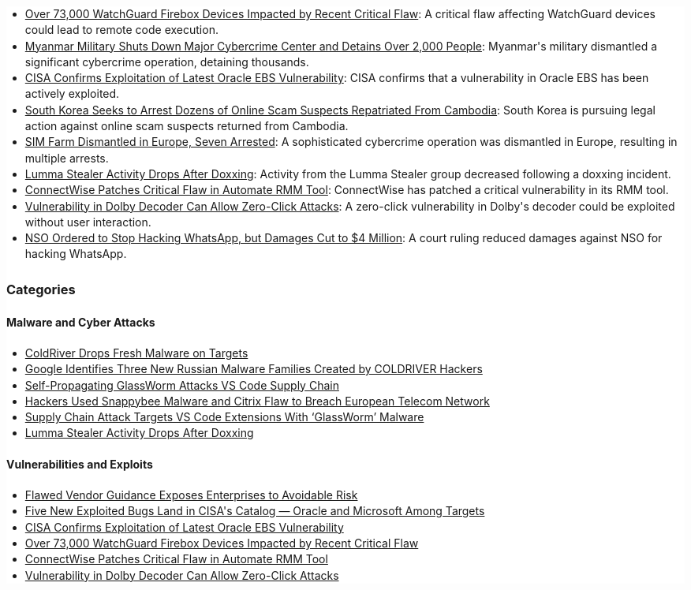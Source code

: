 - [Over 73,000 WatchGuard Firebox Devices Impacted by Recent Critical Flaw](https://www.securityweek.com/over-73000-watchguard-firebox-devices-impacted-by-recent-critical-flaw/): A critical flaw affecting WatchGuard devices could lead to remote code execution.
- [Myanmar Military Shuts Down Major Cybercrime Center and Detains Over 2,000 People](https://www.securityweek.com/myanmar-military-shuts-down-major-cybercrime-center-and-detains-over-2000-people/): Myanmar's military dismantled a significant cybercrime operation, detaining thousands.
- [CISA Confirms Exploitation of Latest Oracle EBS Vulnerability](https://www.securityweek.com/cisa-confirms-exploitation-of-latest-oracle-ebs-vulnerability/): CISA confirms that a vulnerability in Oracle EBS has been actively exploited.
- [South Korea Seeks to Arrest Dozens of Online Scam Suspects Repatriated From Cambodia](https://www.securityweek.com/south-korea-seeks-to-arrest-dozens-of-online-scam-suspects-repatriated-from-cambodia/): South Korea is pursuing legal action against online scam suspects returned from Cambodia.
- [SIM Farm Dismantled in Europe, Seven Arrested](https://www.securityweek.com/sim-farm-dismantled-in-europe-seven-arrested/): A sophisticated cybercrime operation was dismantled in Europe, resulting in multiple arrests.
- [Lumma Stealer Activity Drops After Doxxing](https://www.securityweek.com/lumma-stealer-activity-drops-after-doxxing/): Activity from the Lumma Stealer group decreased following a doxxing incident.
- [ConnectWise Patches Critical Flaw in Automate RMM Tool](https://www.securityweek.com/connectwise-patches-critical-flaw-in-automate-rmm-tool/): ConnectWise has patched a critical vulnerability in its RMM tool.
- [Vulnerability in Dolby Decoder Can Allow Zero-Click Attacks](https://www.securityweek.com/vulnerability-in-dolby-decoder-can-allow-zero-click-attacks/): A zero-click vulnerability in Dolby's decoder could be exploited without user interaction.
- [NSO Ordered to Stop Hacking WhatsApp, but Damages Cut to $4 Million](https://www.securityweek.com/nso-ordered-to-stop-hacking-whatsapp-but-damages-cut-to-4-million/): A court ruling reduced damages against NSO for hacking WhatsApp.

### Categories

#### Malware and Cyber Attacks
- [ColdRiver Drops Fresh Malware on Targets](https://www.darkreading.com/cyberattacks-data-breaches/coldriver-drops-fresh-malware-targets)
- [Google Identifies Three New Russian Malware Families Created by COLDRIVER Hackers](https://thehackernews.com/2025/10/google-identifies-three-new-russian.html)
- [Self-Propagating GlassWorm Attacks VS Code Supply Chain](https://www.darkreading.com/application-security/self-propagating-glassworm-vs-code-supply-chain)
- [Hackers Used Snappybee Malware and Citrix Flaw to Breach European Telecom Network](https://thehackernews.com/2025/10/hackers-used-snappybee-malware-and.html)
- [Supply Chain Attack Targets VS Code Extensions With ‘GlassWorm’ Malware](https://www.securityweek.com/supply-chain-attack-targets-vs-code-extensions-with-glassworm-malware/)
- [Lumma Stealer Activity Drops After Doxxing](https://www.securityweek.com/lumma-stealer-activity-drops-after-doxxing/)

#### Vulnerabilities and Exploits
- [Flawed Vendor Guidance Exposes Enterprises to Avoidable Risk](https://www.darkreading.com/vulnerabilities-threats/oracle-s-flawed-waf-guidance-left-its-customers-vulnerable-to-ransomware-attack)
- [Five New Exploited Bugs Land in CISA's Catalog — Oracle and Microsoft Among Targets](https://thehackernews.com/2025/10/five-new-exploited-bugs-land-in-cisas.html)
- [CISA Confirms Exploitation of Latest Oracle EBS Vulnerability](https://www.securityweek.com/cisa-confirms-exploitation-of-latest-oracle-ebs-vulnerability/)
- [Over 73,000 WatchGuard Firebox Devices Impacted by Recent Critical Flaw](https://www.securityweek.com/over-73000-watchguard-firebox-devices-impacted-by-recent-critical-flaw/)
- [ConnectWise Patches Critical Flaw in Automate RMM Tool](https://www.securityweek.com/connectwise-patches-critical-flaw-in-automate-rmm-tool/)
- [Vulnerability in Dolby Decoder Can Allow Zero-Click Attacks](https://www.securityweek.com/vulnerability-in-dolby-decoder-can-allow-zero-click-attacks/)
